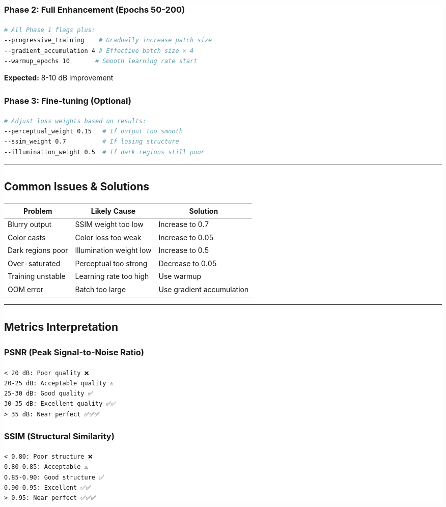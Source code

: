 ### Phase 2: Full Enhancement (Epochs 50-200)
```bash
# All Phase 1 flags plus:
--progressive_training    # Gradually increase patch size
--gradient_accumulation 4 # Effective batch size × 4
--warmup_epochs 10       # Smooth learning rate start
```
**Expected:** 8-10 dB improvement

### Phase 3: Fine-tuning (Optional)
```bash
# Adjust loss weights based on results:
--perceptual_weight 0.15   # If output too smooth
--ssim_weight 0.7          # If losing structure
--illumination_weight 0.5  # If dark regions still poor
```

---

## Common Issues & Solutions

| Problem | Likely Cause | Solution |
|---------|--------------|----------|
| Blurry output | SSIM weight too low | Increase to 0.7 |
| Color casts | Color loss too weak | Increase to 0.05 |
| Dark regions poor | Illumination weight low | Increase to 0.5 |
| Over-saturated | Perceptual too strong | Decrease to 0.05 |
| Training unstable | Learning rate too high | Use warmup |
| OOM error | Batch too large | Use gradient accumulation |

---

## Metrics Interpretation

### PSNR (Peak Signal-to-Noise Ratio)
```
< 20 dB: Poor quality ❌
20-25 dB: Acceptable quality ⚠️
25-30 dB: Good quality ✅
30-35 dB: Excellent quality ✅✅
> 35 dB: Near perfect ✅✅✅
```

### SSIM (Structural Similarity)
```
< 0.80: Poor structure ❌
0.80-0.85: Acceptable ⚠️
0.85-0.90: Good structure ✅
0.90-0.95: Excellent ✅✅
> 0.95: Near perfect ✅✅✅
```
